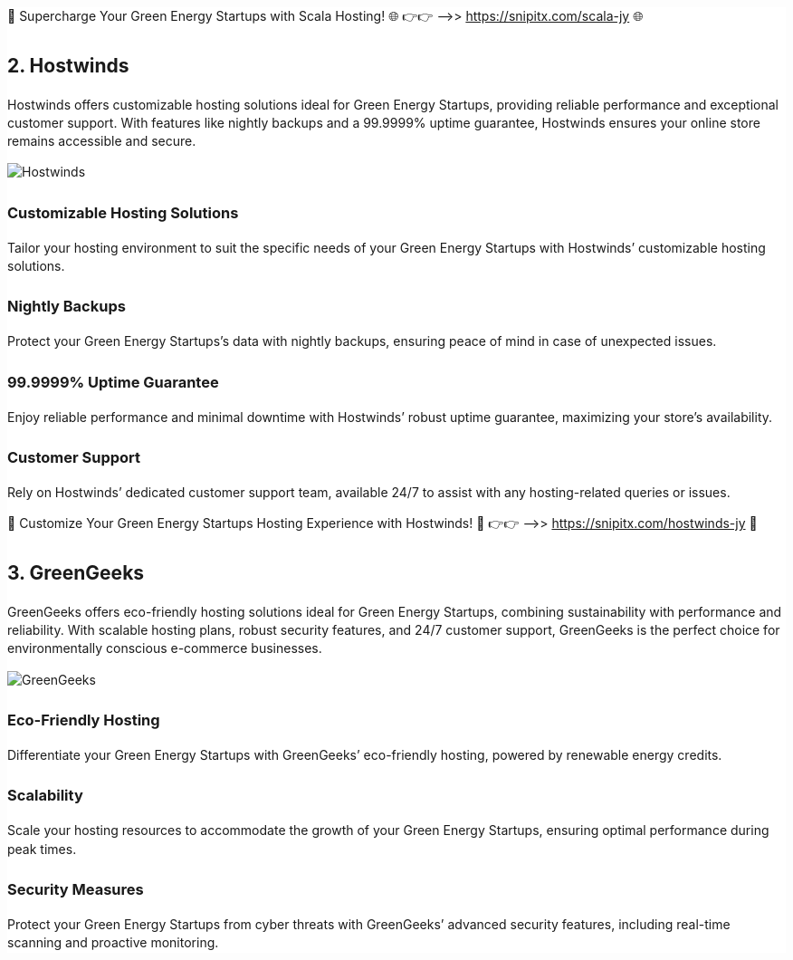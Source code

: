 🚀 Supercharge Your Green Energy Startups with Scala Hosting! 🌐
👉👉 -->> https://snipitx.com/scala-jy 🌐

## 2. Hostwinds

Hostwinds offers customizable hosting solutions ideal for Green Energy Startups, providing reliable performance and exceptional customer support. With features like nightly backups and a 99.9999% uptime guarantee, Hostwinds ensures your online store remains accessible and secure.

![Hostwinds](https://i.imgur.com/53aSNXx.jpeg "Hostwinds Hosting")

### Customizable Hosting Solutions
Tailor your hosting environment to suit the specific needs of your Green Energy Startups with Hostwinds’ customizable hosting solutions.

### Nightly Backups
Protect your Green Energy Startups’s data with nightly backups, ensuring peace of mind in case of unexpected issues.

### 99.9999% Uptime Guarantee
Enjoy reliable performance and minimal downtime with Hostwinds’ robust uptime guarantee, maximizing your store’s availability.

### Customer Support
Rely on Hostwinds’ dedicated customer support team, available 24/7 to assist with any hosting-related queries or issues.

🌟 Customize Your Green Energy Startups Hosting Experience with Hostwinds! 🚀
👉👉 -->> https://snipitx.com/hostwinds-jy 🚀


## 3. GreenGeeks

GreenGeeks offers eco-friendly hosting solutions ideal for Green Energy Startups, combining sustainability with performance and reliability. With scalable hosting plans, robust security features, and 24/7 customer support, GreenGeeks is the perfect choice for environmentally conscious e-commerce businesses.

![GreenGeeks](https://i.imgur.com/eEwuntu.jpg "GreenGeeks Hosting")

### Eco-Friendly Hosting
Differentiate your Green Energy Startups with GreenGeeks’ eco-friendly hosting, powered by renewable energy credits.

### Scalability
Scale your hosting resources to accommodate the growth of your Green Energy Startups, ensuring optimal performance during peak times.

### Security Measures
Protect your Green Energy Startups from cyber threats with GreenGeeks’ advanced security features, including real-time scanning and proactive monitoring.
